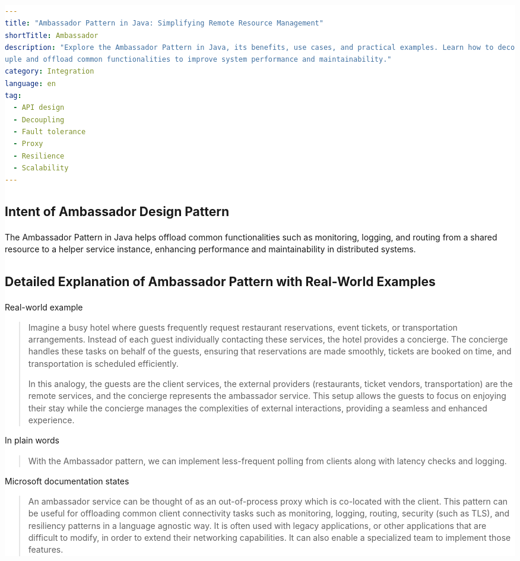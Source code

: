 ```yaml
---
title: "Ambassador Pattern in Java: Simplifying Remote Resource Management"
shortTitle: Ambassador
description: "Explore the Ambassador Pattern in Java, its benefits, use cases, and practical examples. Learn how to decouple and offload common functionalities to improve system performance and maintainability."
category: Integration
language: en
tag:
  - API design
  - Decoupling
  - Fault tolerance
  - Proxy
  - Resilience
  - Scalability
---
```


## Intent of Ambassador Design Pattern

The Ambassador Pattern in Java helps offload common functionalities such as monitoring, logging, and routing from a shared resource to a helper service instance, enhancing performance and maintainability in distributed systems.

## Detailed Explanation of Ambassador Pattern with Real-World Examples

Real-world example

> Imagine a busy hotel where guests frequently request restaurant reservations, event tickets, or transportation arrangements. Instead of each guest individually contacting these services, the hotel provides a concierge. The concierge handles these tasks on behalf of the guests, ensuring that reservations are made smoothly, tickets are booked on time, and transportation is scheduled efficiently.
>
> In this analogy, the guests are the client services, the external providers (restaurants, ticket vendors, transportation) are the remote services, and the concierge represents the ambassador service. This setup allows the guests to focus on enjoying their stay while the concierge manages the complexities of external interactions, providing a seamless and enhanced experience.

In plain words

> With the Ambassador pattern, we can implement less-frequent polling from clients along with latency checks and logging.

Microsoft documentation states

> An ambassador service can be thought of as an out-of-process proxy which is co-located with the client. This pattern can be useful for offloading common client connectivity tasks such as monitoring, logging, routing, security (such as TLS), and resiliency patterns in a language agnostic way. It is often used with legacy applications, or other applications that are difficult to modify, in order to extend their networking capabilities. It can also enable a specialized team to implement those features.
